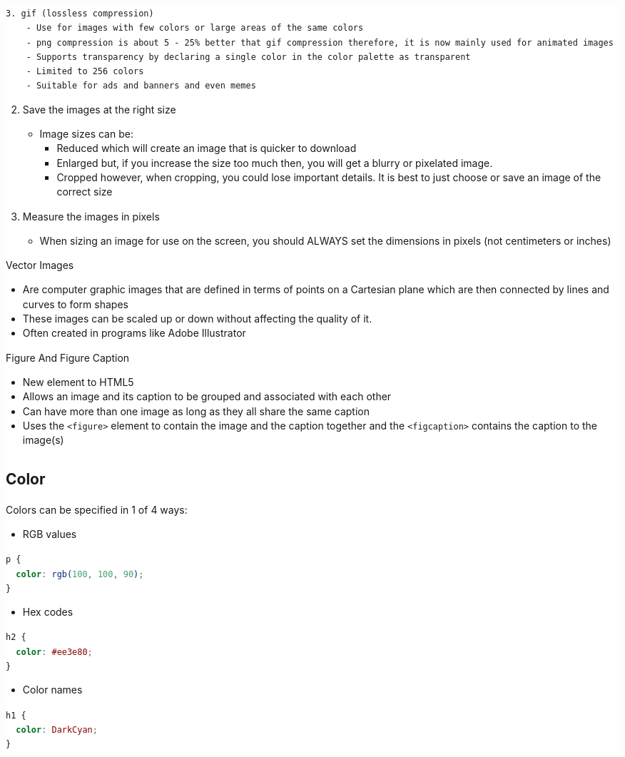     3. gif (lossless compression)
        - Use for images with few colors or large areas of the same colors
        - png compression is about 5 - 25% better that gif compression therefore, it is now mainly used for animated images
        - Supports transparency by declaring a single color in the color palette as transparent
        - Limited to 256 colors
        - Suitable for ads and banners and even memes

2. Save the images at the right size
    - Image sizes can be:
      - Reduced which will create an image that is quicker to download
      - Enlarged but, if you increase the size too much then, you will get a blurry or pixelated image.
      - Cropped however, when cropping, you could lose important details. It is best to just choose or save an image of the correct size

3. Measure the images in pixels

    - When sizing an image for use on the screen, you should ALWAYS set the dimensions in pixels (not centimeters or inches)

Vector Images

- Are computer graphic images that are defined in terms of points on a Cartesian plane which are then connected by lines and curves to form shapes
- These images can be scaled up or down without affecting the quality of it.
- Often created in programs like Adobe Illustrator

Figure And Figure Caption

- New element to HTML5
- Allows an image and its caption to be grouped and associated with each other
- Can have more than one image as long as they all share the same caption
- Uses the `<figure>` element to contain the image and the caption together and the `<figcaption>` contains the caption to the image(s)

## Color

Colors can be specified in 1 of 4 ways:

- RGB values

```css
p {
  color: rgb(100, 100, 90);
}
```

- Hex codes

```css
h2 {
  color: #ee3e80;
}
```

- Color names

```css
h1 {
  color: DarkCyan;
}
```
